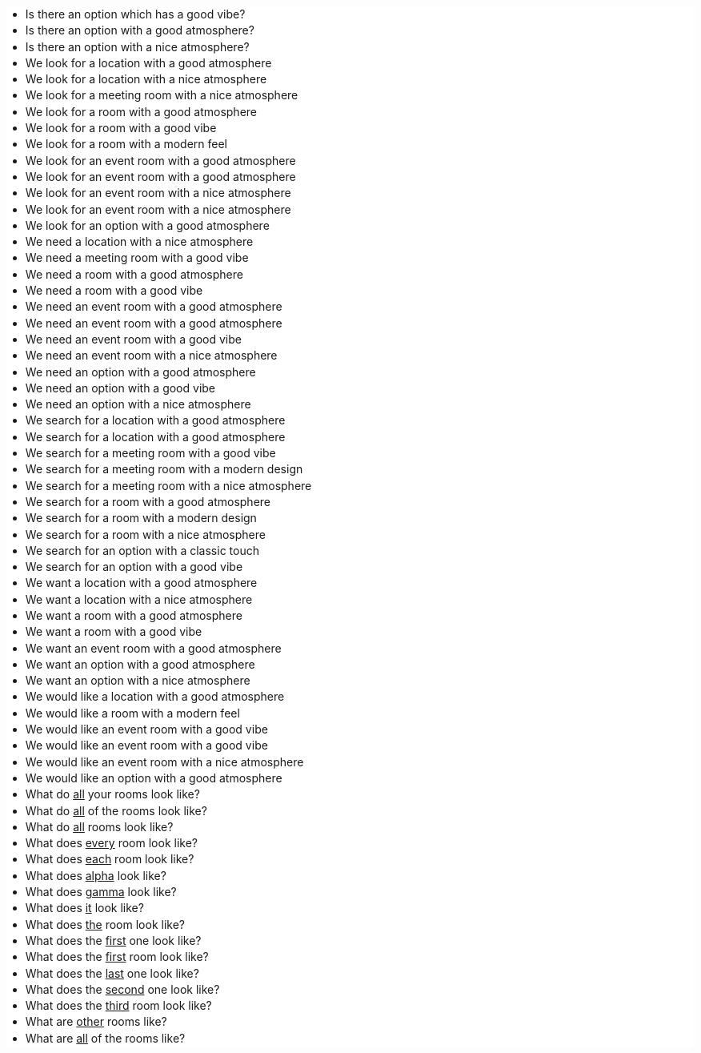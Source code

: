 - Is there an option which has a good vibe?
- Is there an option with a good atmosphere?
- Is there an option with a nice atmosphere?
- We look for a location with a good atmosphere
- We look for a location with a nice atmosphere
- We look for a meeting room with a nice atmosphere
- We look for a room with a good atmosphere
- We look for a room with a good vibe
- We look for a room with a modern feel
- We look for an event room with a good atmosphere
- We look for an event room with a good atmosphere
- We look for an event room with a nice atmosphere
- We look for an event room with a nice atmosphere
- We look for an option with a good atmosphere
- We need a location with a nice atmosphere
- We need a meeting room with a good vibe
- We need a room with a good atmosphere
- We need a room with a good vibe
- We need an event room with a good atmosphere
- We need an event room with a good atmosphere
- We need an event room with a good vibe
- We need an event room with a nice atmosphere
- We need an option with a good atmosphere
- We need an option with a good vibe
- We need an option with a nice atmosphere
- We search for a location with a good atmosphere
- We search for a location with a good atmosphere
- We search for a meeting room with a good vibe
- We search for a meeting room with a modern design
- We search for a meeting room with a nice atmosphere
- We search for a room with a good atmosphere
- We search for a room with a modern design
- We search for a room with a nice atmosphere
- We search for an option with a classic touch
- We search for an option with a good vibe
- We want a location with a good atmosphere
- We want a location with a nice atmosphere
- We want a room with a good atmosphere
- We want a room with a good vibe
- We want an event room with a good atmosphere
- We want an option with a good atmosphere
- We want an option with a nice atmosphere
- We would like a location with a good atmosphere
- We would like a room with a modern feel
- We would like an event room with a good vibe
- We would like an event room with a good vibe
- We would like an event room with a nice atmosphere
- We would like an option with a good atmosphere
- What do [all](room) your rooms look like?
- What do [all](room) of the rooms look like?
- What do [all](room) rooms look like?
- What does [every](room) room look like?
- What does [each](room) room look like?
- What does [alpha](room) look like?
- What does [gamma](room) look like?
- What does [it](room) look like?
- What does [the](room) room look like?
- What does the [first](room) one look like?
- What does the [first](room) room look like?
- What does the [last](room) one look like?
- What does the [second](room) one look like?
- What does the [third](room) room look like?
- What are [other](room) rooms like?
- What are [all](room) of the rooms like?